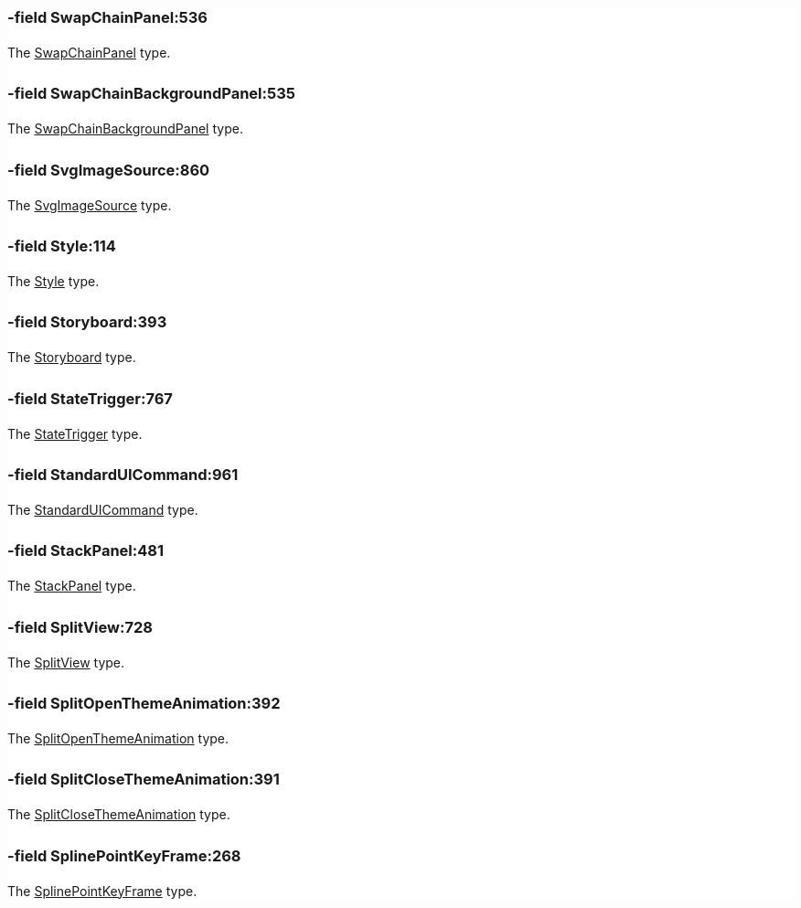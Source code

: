 ### -field SwapChainPanel:536
The [SwapChainPanel](/uwp/api/windows.ui.xaml.controls.swapchainpanel) type.



### -field SwapChainBackgroundPanel:535
The [SwapChainBackgroundPanel](/uwp/api/windows.ui.xaml.controls.swapchainbackgroundpanel) type.



### -field SvgImageSource:860
The [SvgImageSource](/uwp/api/windows.ui.xaml.media.imaging.svgimagesource) type.



### -field Style:114
The [Style](/uwp/api/windows.ui.xaml.style) type.



### -field Storyboard:393
The [Storyboard](/uwp/api/windows.ui.xaml.media.animation.storyboard) type.



### -field StateTrigger:767
The [StateTrigger](/uwp/api/windows.ui.xaml.statetrigger) type.



### -field StandardUICommand:961
The [StandardUICommand](/uwp/api/windows.ui.xaml.input.standarduicommand) type.



### -field StackPanel:481
The [StackPanel](/uwp/api/windows.ui.xaml.controls.stackpanel) type.



### -field SplitView:728
The [SplitView](/uwp/api/windows.ui.xaml.controls.splitview) type.



### -field SplitOpenThemeAnimation:392
The [SplitOpenThemeAnimation](/uwp/api/windows.ui.xaml.media.animation.splitopenthemeanimation) type.



### -field SplitCloseThemeAnimation:391
The [SplitCloseThemeAnimation](/uwp/api/windows.ui.xaml.media.animation.splitclosethemeanimation) type.



### -field SplinePointKeyFrame:268
The [SplinePointKeyFrame](/uwp/api/windows.ui.xaml.media.animation.splinepointkeyframe) type.
